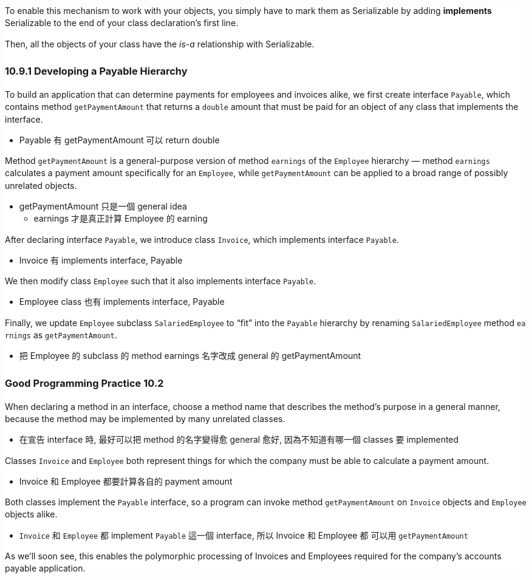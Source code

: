 
To enable this mechanism to work with your objects, you simply have to mark them as Serializable by adding **implements** Serializable to the end of your class declaration’s first line. 


Then, all the objects of your class have the *is-a* relationship with Serializable.

### 10.9.1 Developing a Payable Hierarchy
To build an application that can determine payments for employees and invoices alike, we
first create interface `Payable`, which contains method `getPaymentAmount` that returns a
`double` amount that must be paid for an object of any class that implements the interface.

- Payable 有 getPaymentAmount 可以 return double 

Method `getPaymentAmount` is a general-purpose version of method `earnings` of the
`Employee` hierarchy — method `earnings` calculates a payment amount specifically for an
`Employee`, while `getPaymentAmount` can be applied to a broad range of possibly unrelated
objects. 

- getPaymentAmount 只是一個 general idea
  - earnings 才是真正計算 Employee 的 earning


After declaring interface `Payable`, we introduce class `Invoice`, which implements interface `Payable`. 

- Invoice 有 implements interface, Payable

We then modify class `Employee` such that it also implements interface `Payable`. 

- Employee class 也有 implements interface, Payable

Finally, we update `Employee` subclass `SalariedEmployee` to “fit” into the `Payable` hierarchy by renaming `SalariedEmployee` method `earnings` as `getPaymentAmount`.

- 把 Employee 的 subclass 的 method earnings 名字改成 general 的 getPaymentAmount 


### Good Programming Practice 10.2
When declaring a method in an interface, choose a method name that describes the method’s purpose in a general manner, because the method may be implemented by many unrelated classes.

- 在宣告 interface 時, 最好可以把 method 的名字變得愈 general 愈好, 因為不知道有哪一個 classes 要 implemented


Classes `Invoice` and `Employee` both represent things for which the company must be
able to calculate a payment amount. 

- Invoice 和 Employee 都要計算各自的 payment amount

Both classes implement the `Payable` interface, so a program can invoke method `getPaymentAmount` on `Invoice` objects and `Employee` objects alike. 

- `Invoice` 和 `Employee` 都 implement `Payable` 這一個 interface, 所以 Invoice 和 Employee 都
可以用 `getPaymentAmount`




As we’ll soon see, this enables the polymorphic processing of Invoices and Employees
required for the company’s accounts payable application.
